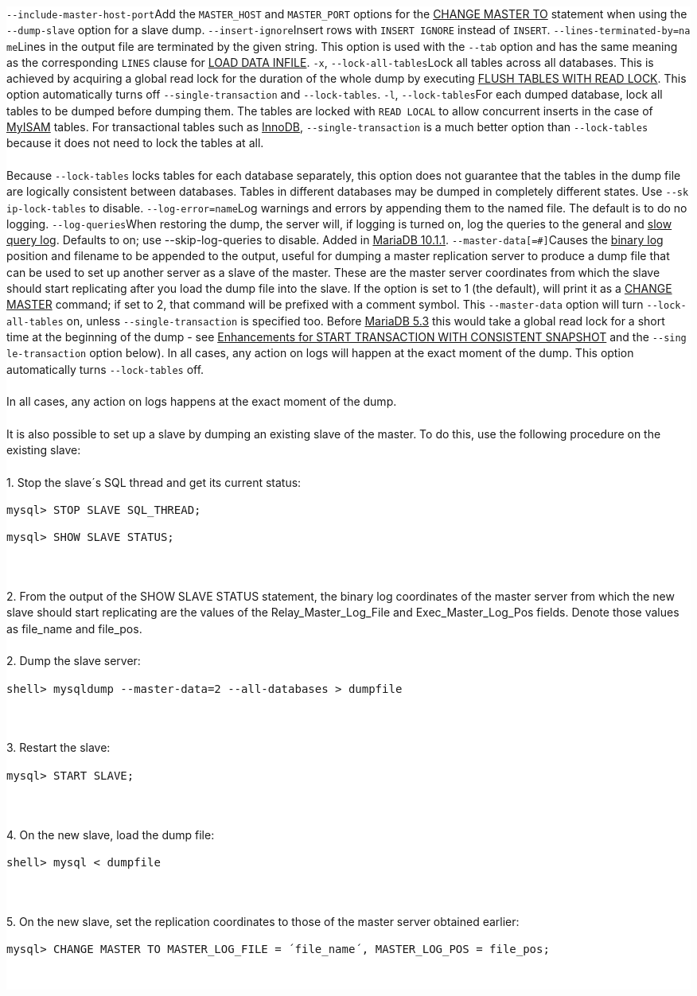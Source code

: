 <tr><td><code>--include-master-host-port</code></td><td>Add the <code>MASTER_HOST</code> and <code>MASTER_PORT</code> options for the <a href="/kb/en/change-master-to/">CHANGE MASTER TO</a> statement when using the <code>--dump-slave</code> option for a slave dump.</td></tr>
<tr><td><code>--insert-ignore</code></td><td>Insert rows with <code>INSERT IGNORE</code> instead of <code>INSERT</code>.</td></tr>
<tr><td><code>--lines-terminated-by=name</code></td><td>Lines in the output file are terminated by the given string. This option is used with the <code>--tab</code> option and has the same meaning as the corresponding <code>LINES</code> clause for <a href="/kb/en/load-data-infile/">LOAD DATA INFILE</a>.</td></tr>
<tr><td><code>-x</code>, <code>--lock-all-tables</code></td><td>Lock all tables across all databases. This is achieved by acquiring a global read lock for the duration of the whole dump by executing <a href="/kb/en/flush/">FLUSH TABLES WITH READ LOCK</a>. This option automatically turns off <code>--single-transaction</code> and <code>--lock-tables</code>.</td></tr>
<tr><td><code>-l</code>, <code>--lock-tables</code></td><td>For each dumped database, lock all tables to be dumped before dumping them. The tables are locked with <code>READ LOCAL</code> to allow concurrent inserts in the case of <a href="/kb/en/myisam/">MyISAM</a> tables. For transactional tables such as <a href="/kb/en/innodb/">InnoDB</a>, <code>--single-transaction</code> is a much better option than <code>--lock-tables</code> because it does not need to lock the tables at all.<br><br>Because <code>--lock-tables</code> locks tables for each database separately, this option does not guarantee that the tables in the dump file are logically consistent between databases. Tables in different databases may be dumped in completely different states. Use <code>--skip-lock-tables</code> to disable.</td></tr>
<tr><td><code>--log-error=name</code></td><td>Log warnings and errors by appending them to the named file. The default is to do no logging.</td></tr>
<tr><td><code>--log-queries</code></td><td>When restoring the dump, the server will, if logging is turned on, log the queries to the general and <a href="/kb/en/slow-query-log/">slow query log</a>. Defaults to on; use --skip-log-queries to disable. Added in <a href="/kb/en/mariadb-1011-release-notes/">MariaDB 10.1.1</a>.</td></tr>
<tr><td><code>--master-data[=#]</code></td><td>Causes the <a href="/kb/en/binary-log/">binary log</a> position and filename to be appended to the output, useful for dumping a master replication server to produce a dump file that can be used to set up another server as a slave of the master. These are the master server coordinates from which the slave should start replicating after you load the dump file into the slave. If the option is set to 1 (the default), will print it as a <a href="/kb/en/change-master-to/">CHANGE MASTER</a> command; if set to 2, that command will be prefixed with a comment symbol. This <code>--master-data</code> option will turn <code>--lock-all-tables</code> on, unless <code>--single-transaction</code> is specified too. Before <a href="/kb/en/what-is-mariadb-53/">MariaDB 5.3</a> this would take a global read lock for a short time at the beginning of the dump - see <a href="/kb/en/enhancements-for-start-transaction-with-consistent-snapshot/">Enhancements for START TRANSACTION WITH CONSISTENT SNAPSHOT</a> and the <code>--single-transaction</code> option below). In all cases, any action on logs will happen at the exact moment of the dump. This option automatically turns <code>--lock-tables</code> off.<br><br> In all cases, any action on logs happens at the exact moment of the dump.<br><br> It is also possible to set up a slave by dumping an existing slave of the master. To do this, use the following procedure on the existing slave:<br><br>1. Stop the slave´s SQL thread and get its current status:<pre class="fixed"><span class="n">mysql</span><span class="o">&gt;</span> <span class="n">STOP</span> <span class="n">SLAVE</span> <span class="n">SQL_THREAD</span><span class="p">;</span>
</pre> <pre class="fixed"><span class="n">mysql</span><span class="o">&gt;</span> <span class="k">SHOW</span> <span class="n">SLAVE</span> <span class="n">STATUS</span><span class="p">;</span>
</pre><br><br>2. From the output of the SHOW SLAVE STATUS statement, the binary log coordinates of the master server from which the new slave should start replicating are the values of the Relay_Master_Log_File and Exec_Master_Log_Pos fields. Denote those values as file_name and file_pos.<br><br>2. Dump the slave server:<pre class="fixed">shell&gt; mysqldump --master-data<span class="o">=</span><span class="m">2</span> --all-databases &gt; dumpfile
</pre><br><br>3. Restart the slave:<pre class="fixed"><span class="n">mysql</span><span class="o">&gt;</span> <span class="n">START</span> <span class="n">SLAVE</span><span class="p">;</span>
</pre><br><br>4. On the new slave, load the dump file:<pre class="fixed">shell&gt; mysql &lt; dumpfile
</pre><br><br>5. On the new slave, set the replication coordinates to those of the master server obtained earlier:<pre class="fixed"><span class="n">mysql</span><span class="o">&gt;</span> <span class="k">CHANGE</span> <span class="n">MASTER</span> <span class="k">TO</span> <span class="n">MASTER_LOG_FILE</span> <span class="o">=</span> <span class="err">´</span><span class="n">file_name</span><span class="err">´</span><span class="p">,</span> <span class="n">MASTER_LOG_POS</span> <span class="o">=</span> <span class="n">file_pos</span><span class="p">;</span>